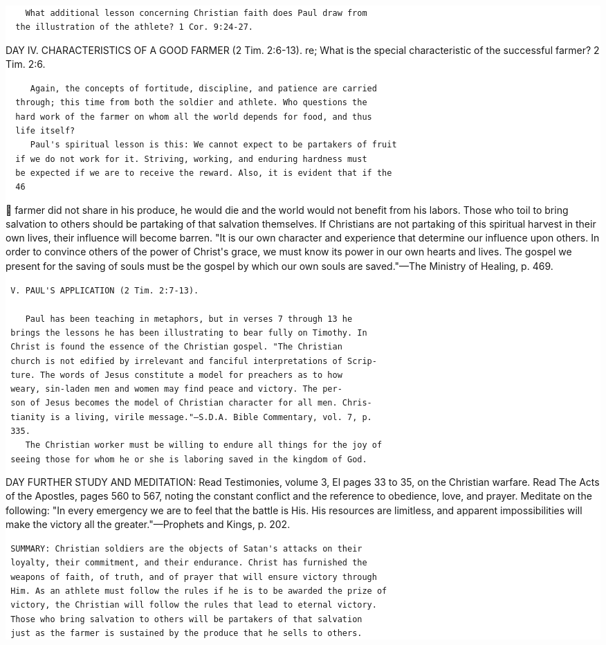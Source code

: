         What additional lesson concerning Christian faith does Paul draw from
      the illustration of the athlete? 1 Cor. 9:24-27.



DAY IV. CHARACTERISTICS OF A GOOD FARMER (2 Tim. 2:6-13).
re;
        What is the special characteristic of the successful farmer? 2 Tim. 2:6.


         Again, the concepts of fortitude, discipline, and patience are carried
      through; this time from both the soldier and athlete. Who questions the
      hard work of the farmer on whom all the world depends for food, and thus
      life itself?
         Paul's spiritual lesson is this: We cannot expect to be partakers of fruit
      if we do not work for it. Striving, working, and enduring hardness must
      be expected if we are to receive the reward. Also, it is evident that if the
      46
     farmer did not share in his produce, he would die and the world would not
     benefit from his labors. Those who toil to bring salvation to others should
     be partaking of that salvation themselves. If Christians are not partaking
     of this spiritual harvest in their own lives, their influence will become
     barren.
       "It is our own character and experience that determine our influence
     upon others. In order to convince others of the power of Christ's grace,
     we must know its power in our own hearts and lives. The gospel we
     present for the saving of souls must be the gospel by which our own souls
     are saved."—The Ministry of Healing, p. 469.

     V. PAUL'S APPLICATION (2 Tim. 2:7-13).

        Paul has been teaching in metaphors, but in verses 7 through 13 he
     brings the lessons he has been illustrating to bear fully on Timothy. In
     Christ is found the essence of the Christian gospel. "The Christian
     church is not edified by irrelevant and fanciful interpretations of Scrip-
     ture. The words of Jesus constitute a model for preachers as to how
     weary, sin-laden men and women may find peace and victory. The per-
     son of Jesus becomes the model of Christian character for all men. Chris-
     tianity is a living, virile message."—S.D.A. Bible Commentary, vol. 7, p.
     335.
        The Christian worker must be willing to endure all things for the joy of
     seeing those for whom he or she is laboring saved in the kingdom of God.

DAY FURTHER STUDY AND MEDITATION: Read Testimonies, volume 3,
El pages 33 to 35, on the Christian warfare.
       Read The Acts of the Apostles, pages 560 to 567, noting the constant
     conflict and the reference to obedience, love, and prayer.
       Meditate on the following:
       "In every emergency we are to feel that the battle is His. His resources
     are limitless, and apparent impossibilities will make the victory all the
     greater."—Prophets and Kings, p. 202.

     SUMMARY: Christian soldiers are the objects of Satan's attacks on their
     loyalty, their commitment, and their endurance. Christ has furnished the
     weapons of faith, of truth, and of prayer that will ensure victory through
     Him. As an athlete must follow the rules if he is to be awarded the prize of
     victory, the Christian will follow the rules that lead to eternal victory.
     Those who bring salvation to others will be partakers of that salvation
     just as the farmer is sustained by the produce that he sells to others.
